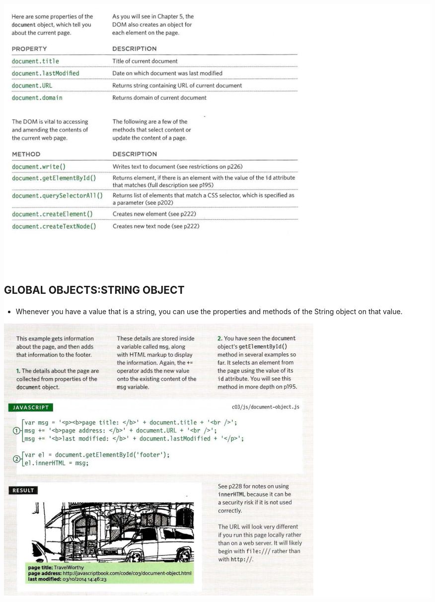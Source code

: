 ![p](./img/16.png)

## GLOBAL OBJECTS:STRING OBJECT

- Whenever you have a value that is a string, you can use the properties
and methods of the String object on that value.

![p](./img/17.png)
